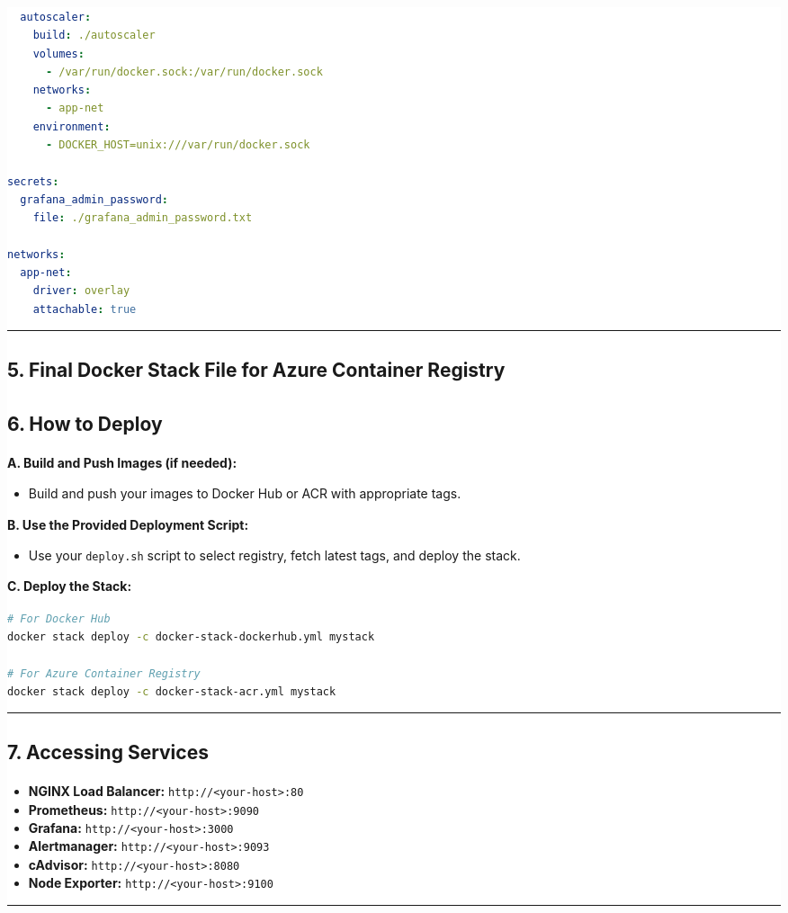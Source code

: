 ```yaml
  autoscaler:
    build: ./autoscaler
    volumes:
      - /var/run/docker.sock:/var/run/docker.sock
    networks:
      - app-net
    environment:
      - DOCKER_HOST=unix:///var/run/docker.sock

secrets:
  grafana_admin_password:
    file: ./grafana_admin_password.txt

networks:
  app-net:
    driver: overlay
    attachable: true
```

---

## 5. **Final Docker Stack File for Azure Container Registry**


## 6. **How to Deploy**

**A. Build and Push Images (if needed):**
- Build and push your images to Docker Hub or ACR with appropriate tags.

**B. Use the Provided Deployment Script:**
- Use your `deploy.sh` script to select registry, fetch latest tags, and deploy the stack.

**C. Deploy the Stack:**
```sh
# For Docker Hub
docker stack deploy -c docker-stack-dockerhub.yml mystack

# For Azure Container Registry
docker stack deploy -c docker-stack-acr.yml mystack
```

---

## 7. **Accessing Services**

- **NGINX Load Balancer:** `http://<your-host>:80`
- **Prometheus:** `http://<your-host>:9090`
- **Grafana:** `http://<your-host>:3000`
- **Alertmanager:** `http://<your-host>:9093`
- **cAdvisor:** `http://<your-host>:8080`
- **Node Exporter:** `http://<your-host>:9100`

---